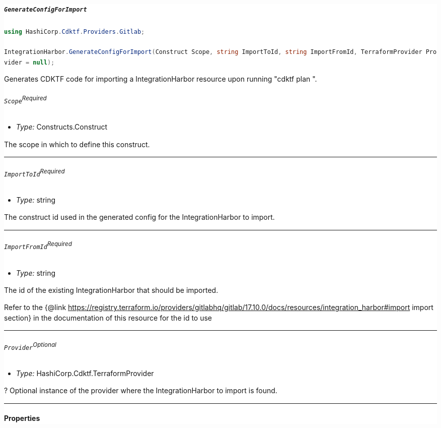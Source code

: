 ##### `GenerateConfigForImport` <a name="GenerateConfigForImport" id="@cdktf/provider-gitlab.integrationHarbor.IntegrationHarbor.generateConfigForImport"></a>

```csharp
using HashiCorp.Cdktf.Providers.Gitlab;

IntegrationHarbor.GenerateConfigForImport(Construct Scope, string ImportToId, string ImportFromId, TerraformProvider Provider = null);
```

Generates CDKTF code for importing a IntegrationHarbor resource upon running "cdktf plan <stack-name>".

###### `Scope`<sup>Required</sup> <a name="Scope" id="@cdktf/provider-gitlab.integrationHarbor.IntegrationHarbor.generateConfigForImport.parameter.scope"></a>

- *Type:* Constructs.Construct

The scope in which to define this construct.

---

###### `ImportToId`<sup>Required</sup> <a name="ImportToId" id="@cdktf/provider-gitlab.integrationHarbor.IntegrationHarbor.generateConfigForImport.parameter.importToId"></a>

- *Type:* string

The construct id used in the generated config for the IntegrationHarbor to import.

---

###### `ImportFromId`<sup>Required</sup> <a name="ImportFromId" id="@cdktf/provider-gitlab.integrationHarbor.IntegrationHarbor.generateConfigForImport.parameter.importFromId"></a>

- *Type:* string

The id of the existing IntegrationHarbor that should be imported.

Refer to the {@link https://registry.terraform.io/providers/gitlabhq/gitlab/17.10.0/docs/resources/integration_harbor#import import section} in the documentation of this resource for the id to use

---

###### `Provider`<sup>Optional</sup> <a name="Provider" id="@cdktf/provider-gitlab.integrationHarbor.IntegrationHarbor.generateConfigForImport.parameter.provider"></a>

- *Type:* HashiCorp.Cdktf.TerraformProvider

? Optional instance of the provider where the IntegrationHarbor to import is found.

---

#### Properties <a name="Properties" id="Properties"></a>
